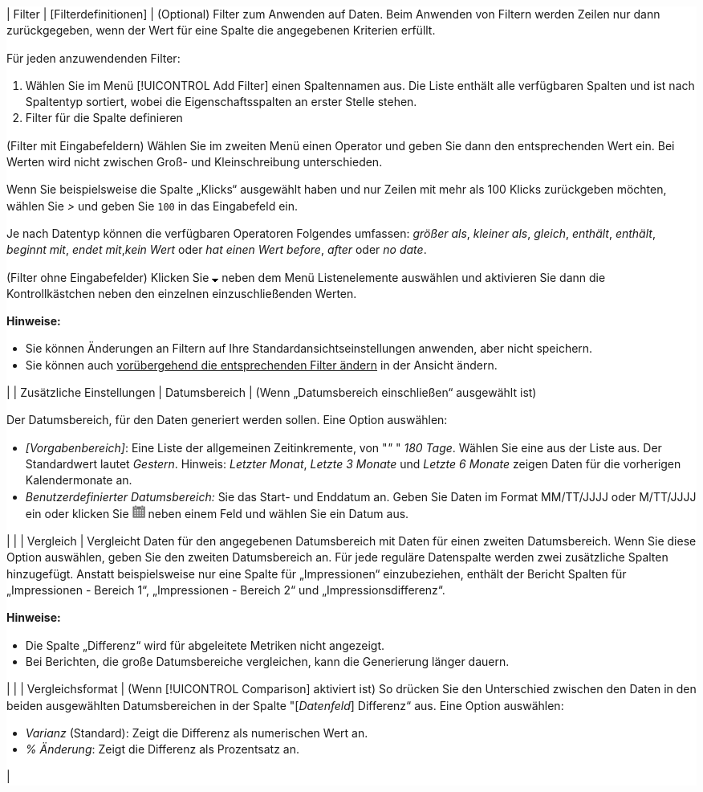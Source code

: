 | Filter | [Filterdefinitionen] | (Optional) Filter zum Anwenden auf Daten. Beim Anwenden von Filtern werden Zeilen nur dann zurückgegeben, wenn der Wert für eine Spalte die angegebenen Kriterien erfüllt.<p>Für jeden anzuwendenden Filter:<ol><li>Wählen Sie im Menü [!UICONTROL Add Filter] einen Spaltennamen aus. Die Liste enthält alle verfügbaren Spalten und ist nach Spaltentyp sortiert, wobei die Eigenschaftsspalten an erster Stelle stehen.</li><li>Filter für die Spalte definieren</li></ol>(Filter mit Eingabefeldern) Wählen Sie im zweiten Menü einen Operator und geben Sie dann den entsprechenden Wert ein. Bei Werten wird nicht zwischen Groß- und Kleinschreibung unterschieden.<p>Wenn Sie beispielsweise die Spalte „Klicks“ ausgewählt haben und nur Zeilen mit mehr als 100 Klicks zurückgeben möchten, wählen Sie _\>_ und geben Sie `100` in das Eingabefeld ein.<p>Je nach Datentyp können die verfügbaren Operatoren Folgendes umfassen: <i>größer als</i>, <i>kleiner als</i>, <i>gleich</i>, <i>enthält</i>, <i>enthält</i>, <i>beginnt mit</i>, <i>endet mit</i>,<i>kein Wert</i> oder <i>hat einen Wert</i> <i>before</i>, <i>after</i> oder <i>no date</i>.<p>(Filter ohne Eingabefelder) Klicken Sie ![Pfeil nach unten](/help/search-social-commerce/assets/arrow-down-expand.png) neben dem Menü Listenelemente auswählen und aktivieren Sie dann die Kontrollkästchen neben den einzelnen einzuschließenden Werten.<p><b>Hinweise:</b><ul><li>Sie können Änderungen an Filtern auf Ihre Standardansichtseinstellungen anwenden, aber nicht speichern.</li><li>Sie können auch [vorübergehend die entsprechenden Filter ändern](/help/search-social-commerce/common-tasks/data-views/ad-hoc-settings/column-filter-apply-from-toolbar.md) in der Ansicht ändern.</li></ul> |
| Zusätzliche Einstellungen | Datumsbereich | (Wenn „Datumsbereich einschließen“ ausgewählt ist)<p>Der Datumsbereich, für den Daten generiert werden sollen. Eine Option auswählen:<ul><li><i>[Vorgabenbereich]</i>: Eine Liste der allgemeinen Zeitinkremente, von &quot;<i>&quot; </i> &quot;<i> 180 Tage</i>. Wählen Sie eine aus der Liste aus. Der Standardwert lautet <i>Gestern</i>. Hinweis: <i>Letzter Monat</i>, <i>Letzte 3 Monate</i> und <i>Letzte 6 Monate</i> zeigen Daten für die vorherigen Kalendermonate an.</li><li><i>Benutzerdefinierter Datumsbereich: </i> Sie das Start- und Enddatum an. Geben Sie Daten im Format MM/TT/JJJJ oder M/TT/JJJJ ein oder klicken Sie ![Kalendersymbol](/help/search-social-commerce/assets/calendar.png) neben einem Feld und wählen Sie ein Datum aus.</li></ul> |
|   | Vergleich | Vergleicht Daten für den angegebenen Datumsbereich mit Daten für einen zweiten Datumsbereich. Wenn Sie diese Option auswählen, geben Sie den zweiten Datumsbereich an. Für jede reguläre Datenspalte werden zwei zusätzliche Spalten hinzugefügt. Anstatt beispielsweise nur eine Spalte für „Impressionen“ einzubeziehen, enthält der Bericht Spalten für „Impressionen - Bereich 1“, „Impressionen - Bereich 2“ und „Impressionsdifferenz“.<p><b>Hinweise:</b><ul><li>Die Spalte „Differenz“ wird für abgeleitete Metriken nicht angezeigt.</li><li>Bei Berichten, die große Datumsbereiche vergleichen, kann die Generierung länger dauern.</li></ul> |
|   | Vergleichsformat | (Wenn [!UICONTROL Comparison] aktiviert ist) So drücken Sie den Unterschied zwischen den Daten in den beiden ausgewählten Datumsbereichen in der Spalte &quot;[_Datenfeld_] Differenz“ aus. Eine Option auswählen:<ul><li><i>Varianz</i> (Standard): Zeigt die Differenz als numerischen Wert an.</li><li><i>% Änderung</i>: Zeigt die Differenz als Prozentsatz an.</li></ul> |